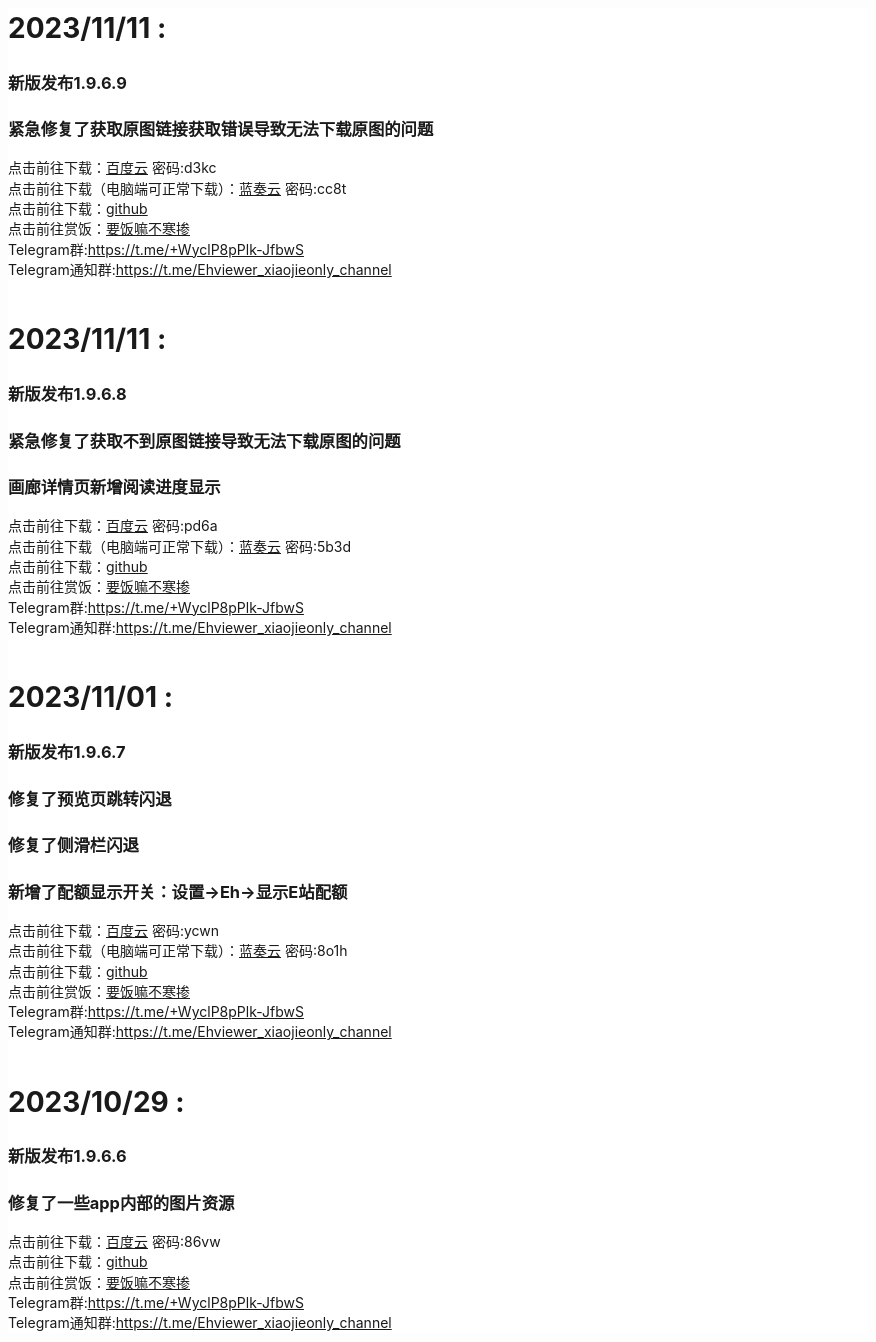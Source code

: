
# 2023/11/11 :    
 ###  新版发布1.9.6.9     
 ###  紧急修复了获取原图链接获取错误导致无法下载原图的问题    
   点击前往下载：[百度云](https://pan.baidu.com/s/1VC-75-LnJWnptCywMJa5FA)  密码:d3kc   
   点击前往下载（电脑端可正常下载）：[蓝奏云](https://wwsu.lanzouj.com/iXCX71ek0cbe)  密码:cc8t   
   点击前往下载：[github](https://github.com/xiaojieonly/Ehviewer_CN_SXJ/releases)    
   点击前往赏饭：[要饭嘛不寒掺](https://github.com/xiaojieonly/Ehviewer_CN_SXJ/blob/BiLi_PC_Gamer/feedauthor/support.md)    
   Telegram群:https://t.me/+WyclP8pPlk-JfbwS    
   Telegram通知群:https://t.me/Ehviewer_xiaojieonly_channel    

# 2023/11/11 :    
 ###  新版发布1.9.6.8     
 ###  紧急修复了获取不到原图链接导致无法下载原图的问题    
 ###  画廊详情页新增阅读进度显示        
   点击前往下载：[百度云](https://pan.baidu.com/s/1ZOM7hpvPRtuVPlMsFauiBw)  密码:pd6a   
   点击前往下载（电脑端可正常下载）：[蓝奏云](https://wwsu.lanzouj.com/iAjXv1eicc0d)  密码:5b3d   
   点击前往下载：[github](https://github.com/xiaojieonly/Ehviewer_CN_SXJ/releases)    
   点击前往赏饭：[要饭嘛不寒掺](https://github.com/xiaojieonly/Ehviewer_CN_SXJ/blob/BiLi_PC_Gamer/feedauthor/support.md)    
   Telegram群:https://t.me/+WyclP8pPlk-JfbwS    
   Telegram通知群:https://t.me/Ehviewer_xiaojieonly_channel    

# 2023/11/01 :    
 ###  新版发布1.9.6.7     
 ###  修复了预览页跳转闪退    
 ###  修复了侧滑栏闪退    
 ###  新增了配额显示开关：设置->Eh->显示E站配额        
   点击前往下载：[百度云](https://pan.baidu.com/s/19vdPs87UBuj8oy5EgaDqSQ)  密码:ycwn   
   点击前往下载（电脑端可正常下载）：[蓝奏云](https://wwsu.lanzouj.com/iJBOr1depati)  密码:8o1h   
   点击前往下载：[github](https://github.com/xiaojieonly/Ehviewer_CN_SXJ/releases)    
   点击前往赏饭：[要饭嘛不寒掺](https://github.com/xiaojieonly/Ehviewer_CN_SXJ/blob/BiLi_PC_Gamer/feedauthor/support.md)    
   Telegram群:https://t.me/+WyclP8pPlk-JfbwS    
   Telegram通知群:https://t.me/Ehviewer_xiaojieonly_channel    

# 2023/10/29 :    
 ###  新版发布1.9.6.6     
 ###  修复了一些app内部的图片资源         
   点击前往下载：[百度云](https://pan.baidu.com/s/1xdAMQwLeXnyzXw7GrVlJMg)  密码:86vw   
   点击前往下载：[github](https://github.com/xiaojieonly/Ehviewer_CN_SXJ/releases)    
   点击前往赏饭：[要饭嘛不寒掺](https://github.com/xiaojieonly/Ehviewer_CN_SXJ/blob/BiLi_PC_Gamer/feedauthor/support.md)    
   Telegram群:https://t.me/+WyclP8pPlk-JfbwS    
   Telegram通知群:https://t.me/Ehviewer_xiaojieonly_channel    
